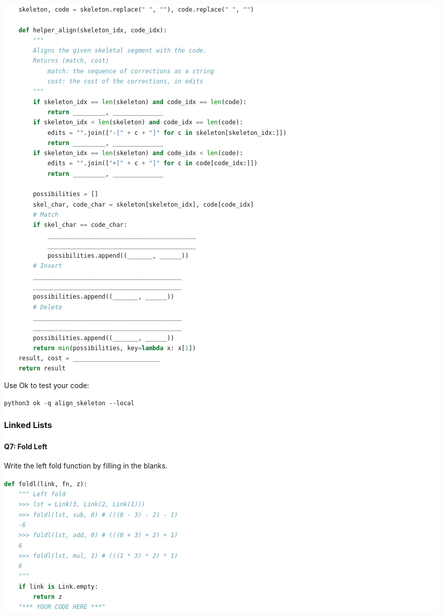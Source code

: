 ```python
    skeleton, code = skeleton.replace(" ", ""), code.replace(" ", "")

    def helper_align(skeleton_idx, code_idx):
        """
        Aligns the given skeletal segment with the code.
        Returns (match, cost)
            match: the sequence of corrections as a string
            cost: the cost of the corrections, in edits
        """
        if skeleton_idx == len(skeleton) and code_idx == len(code):
            return _________, ______________
        if skeleton_idx < len(skeleton) and code_idx == len(code):
            edits = "".join(["-[" + c + "]" for c in skeleton[skeleton_idx:]])
            return _________, ______________
        if skeleton_idx == len(skeleton) and code_idx < len(code):
            edits = "".join(["+[" + c + "]" for c in code[code_idx:]])
            return _________, ______________

        possibilities = []
        skel_char, code_char = skeleton[skeleton_idx], code[code_idx]
        # Match
        if skel_char == code_char:
            _________________________________________
            _________________________________________
            possibilities.append((_______, ______))
        # Insert
        _________________________________________
        _________________________________________
        possibilities.append((_______, ______))
        # Delete
        _________________________________________
        _________________________________________
        possibilities.append((_______, ______))
        return min(possibilities, key=lambda x: x[1])
    result, cost = ________________________
    return result
```

Use Ok to test your code:

```shell
python3 ok -q align_skeleton --local
```



### Linked Lists

#### Q7: Fold Left

Write the left fold function by filling in the blanks.

```python
def foldl(link, fn, z):
    """ Left fold
    >>> lst = Link(3, Link(2, Link(1)))
    >>> foldl(lst, sub, 0) # (((0 - 3) - 2) - 1)
    -6
    >>> foldl(lst, add, 0) # (((0 + 3) + 2) + 1)
    6
    >>> foldl(lst, mul, 1) # (((1 * 3) * 2) * 1)
    6
    """
    if link is Link.empty:
        return z
    "*** YOUR CODE HERE ***"
```